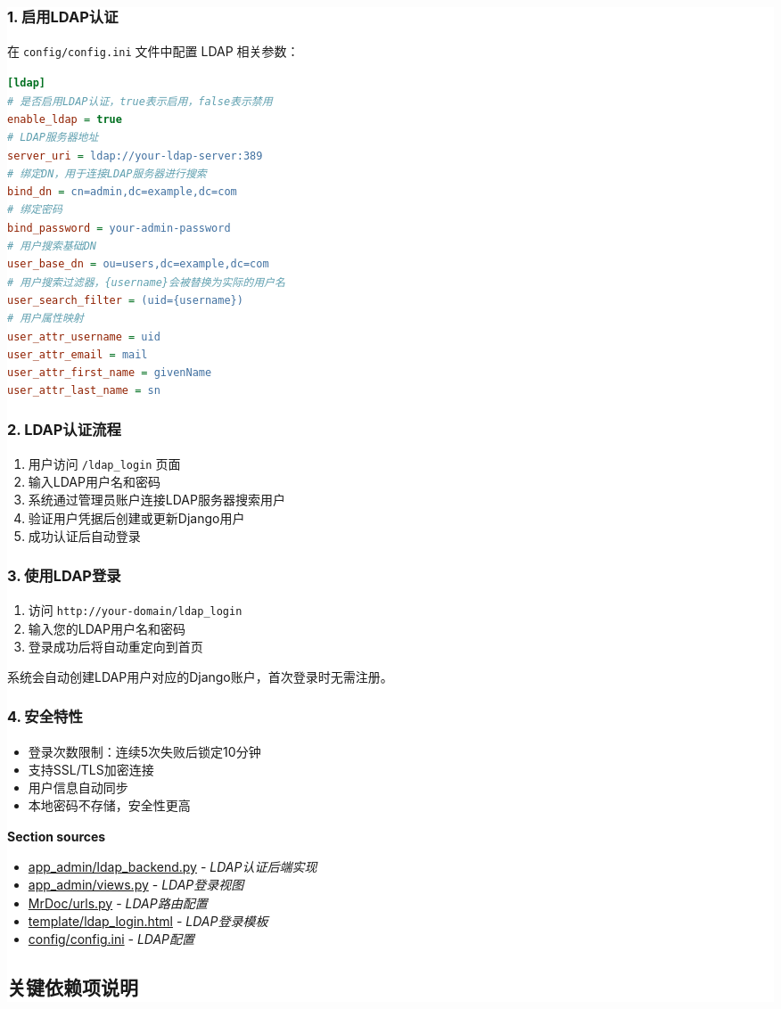 ### 1. 启用LDAP认证
在 `config/config.ini` 文件中配置 LDAP 相关参数：

```ini
[ldap]
# 是否启用LDAP认证，true表示启用，false表示禁用
enable_ldap = true
# LDAP服务器地址
server_uri = ldap://your-ldap-server:389
# 绑定DN，用于连接LDAP服务器进行搜索
bind_dn = cn=admin,dc=example,dc=com
# 绑定密码
bind_password = your-admin-password
# 用户搜索基础DN
user_base_dn = ou=users,dc=example,dc=com
# 用户搜索过滤器，{username}会被替换为实际的用户名
user_search_filter = (uid={username})
# 用户属性映射
user_attr_username = uid
user_attr_email = mail
user_attr_first_name = givenName
user_attr_last_name = sn
```

### 2. LDAP认证流程
1. 用户访问 `/ldap_login` 页面
2. 输入LDAP用户名和密码
3. 系统通过管理员账户连接LDAP服务器搜索用户
4. 验证用户凭据后创建或更新Django用户
5. 成功认证后自动登录

### 3. 使用LDAP登录
1. 访问 `http://your-domain/ldap_login`
2. 输入您的LDAP用户名和密码
3. 登录成功后将自动重定向到首页

系统会自动创建LDAP用户对应的Django账户，首次登录时无需注册。

### 4. 安全特性
- 登录次数限制：连续5次失败后锁定10分钟
- 支持SSL/TLS加密连接
- 用户信息自动同步
- 本地密码不存储，安全性更高

**Section sources**
- [app_admin/ldap_backend.py](file://app_admin/ldap_backend.py#L1-L165) - *LDAP认证后端实现*
- [app_admin/views.py](file://app_admin/views.py#L243-L331) - *LDAP登录视图*
- [MrDoc/urls.py](file://MrDoc/urls.py#L1-L56) - *LDAP路由配置*
- [template/ldap_login.html](file://template/ldap_login.html#L1-L117) - *LDAP登录模板*
- [config/config.ini](file://config/config.ini#L30-L52) - *LDAP配置*

## 关键依赖项说明
